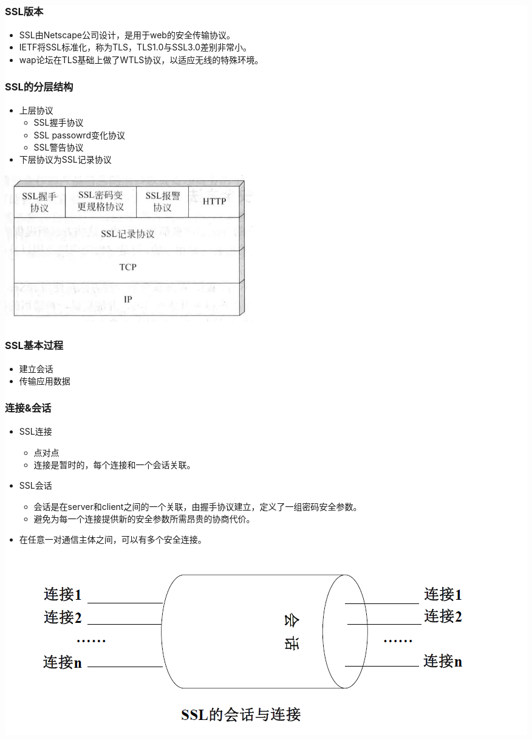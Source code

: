 ### SSL版本

- SSL由Netscape公司设计，是用于web的安全传输协议。
- IETF将SSL标准化，称为TLS，TLS1.0与SSL3.0差别非常小。
- wap论坛在TLS基础上做了WTLS协议，以适应无线的特殊环境。

### SSL的分层结构

- 上层协议
  - SSL握手协议
  - SSL passowrd变化协议
  - SSL警告协议
- 下层协议为SSL记录协议

![image-20201027193738047](Internet安全协议与分析（二）SSL/image-20201027193738047.png)

### SSL基本过程

- 建立会话
- 传输应用数据

### 连接&会话

- SSL连接

  - 点对点
  - 连接是暂时的，每个连接和一个会话关联。

- SSL会话

  - 会话是在server和client之间的一个关联，由握手协议建立，定义了一组密码安全参数。
  - 避免为每一个连接提供新的安全参数所需昂贵的协商代价。

- 在任意一对通信主体之间，可以有多个安全连接。

  ![image-20201010113915965](Internet安全协议与分析（二）SSL/image-20201010113915965.png)
